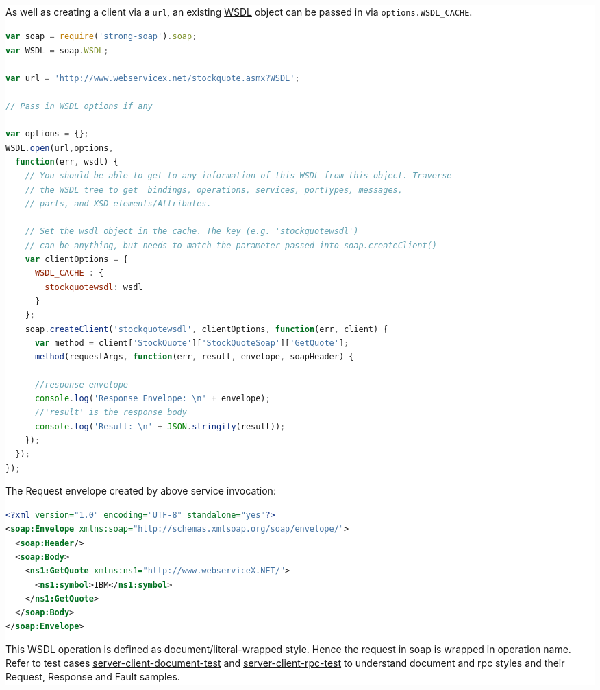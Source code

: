 As well as creating a client via a `url`, an existing [WSDL](#wsdl) object can be passed in via `options.WSDL_CACHE`.

```js
var soap = require('strong-soap').soap;
var WSDL = soap.WSDL;

var url = 'http://www.webservicex.net/stockquote.asmx?WSDL';

// Pass in WSDL options if any

var options = {};
WSDL.open(url,options,
  function(err, wsdl) {
    // You should be able to get to any information of this WSDL from this object. Traverse
    // the WSDL tree to get  bindings, operations, services, portTypes, messages,
    // parts, and XSD elements/Attributes.

    // Set the wsdl object in the cache. The key (e.g. 'stockquotewsdl')
    // can be anything, but needs to match the parameter passed into soap.createClient()
    var clientOptions = {
      WSDL_CACHE : {
        stockquotewsdl: wsdl
      }
    };
    soap.createClient('stockquotewsdl', clientOptions, function(err, client) {
      var method = client['StockQuote']['StockQuoteSoap']['GetQuote'];
      method(requestArgs, function(err, result, envelope, soapHeader) {

      //response envelope
      console.log('Response Envelope: \n' + envelope);
      //'result' is the response body
      console.log('Result: \n' + JSON.stringify(result));
    });
  });
});
```


The Request envelope created by above service invocation:

```xml
<?xml version="1.0" encoding="UTF-8" standalone="yes"?>
<soap:Envelope xmlns:soap="http://schemas.xmlsoap.org/soap/envelope/">
  <soap:Header/>
  <soap:Body>
    <ns1:GetQuote xmlns:ns1="http://www.webserviceX.NET/">
      <ns1:symbol>IBM</ns1:symbol>
    </ns1:GetQuote>
  </soap:Body>
</soap:Envelope>
```

This WSDL operation is defined as document/literal-wrapped style. Hence the request in soap <Body> is wrapped in operation name. Refer to test cases [server-client-document-test](https://github.com/strongloop/strong-soap/blob/master/test/server-client-document-test.js) and  [server-client-rpc-test](https://github.com/strongloop/strong-soap/blob/master/test/server-client-rpc-test.js) to understand document and rpc styles and their
Request, Response and Fault samples.
